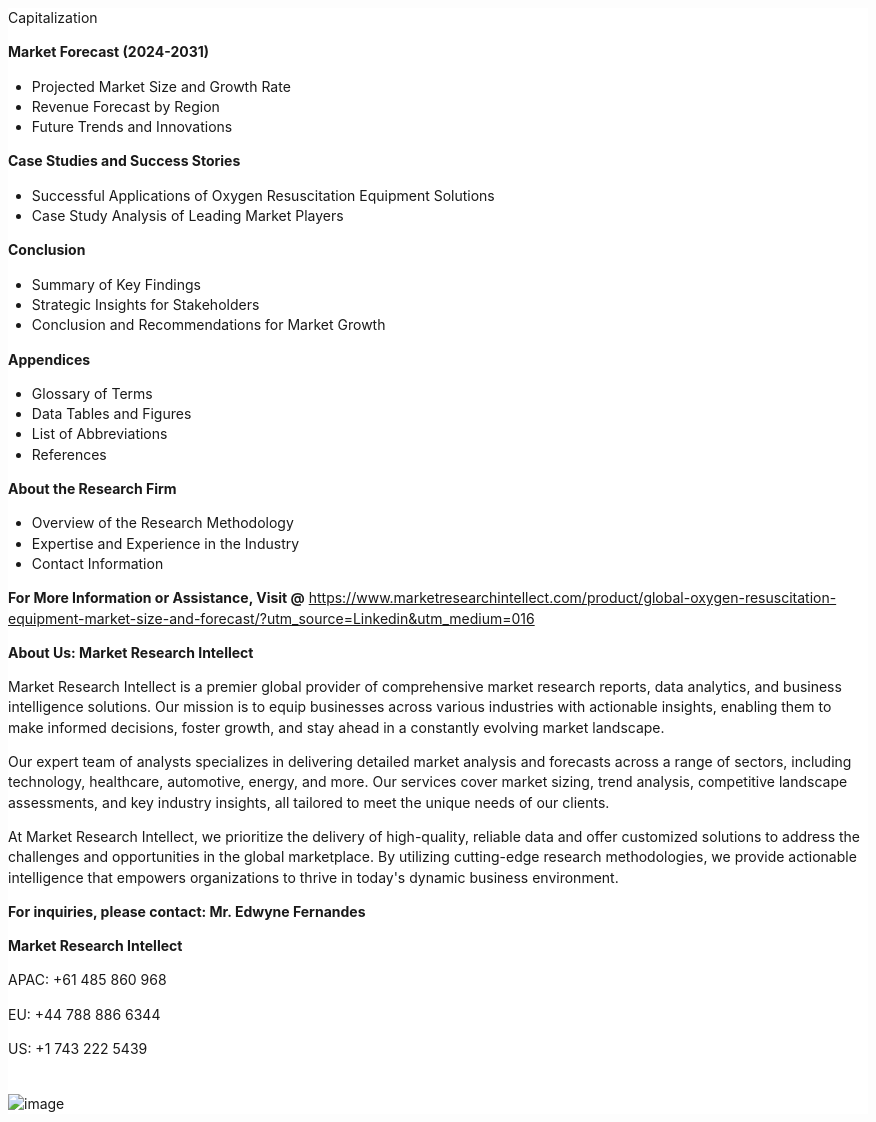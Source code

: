 Capitalization</li></ul><p><strong>Market Forecast (2024-2031)</strong></p><ul><li>Projected Market Size and Growth Rate</li><li>Revenue Forecast by Region</li><li>Future Trends and Innovations</li></ul><p><strong>Case Studies and Success Stories</strong></p><ul><li>Successful Applications of Oxygen Resuscitation Equipment Solutions</li><li>Case Study Analysis of Leading Market Players</li></ul><p><strong>Conclusion</strong></p><ul><li>Summary of Key Findings</li><li>Strategic Insights for Stakeholders</li><li>Conclusion and Recommendations for Market Growth</li></ul><p><strong>Appendices</strong></p><ul><li>Glossary of Terms</li><li>Data Tables and Figures</li><li>List of Abbreviations</li><li>References</li></ul><p><strong>About the Research Firm</strong></p><ul><li>Overview of the Research Methodology</li><li>Expertise and Experience in the Industry</li><li>Contact Information</li></ul></div><div class="article-main__content" data-test-id="publishing-text-block"><p><span class="font-[700]"><strong>For More Information or Assistance, Visit @</strong>&nbsp;<a href="https://www.marketresearchintellect.com/product/global-oxygen-resuscitation-equipment-market-size-and-forecast/?utm_source=Linkedin&utm_medium=016">https://www.marketresearchintellect.com/product/global-oxygen-resuscitation-equipment-market-size-and-forecast/?utm_source=Linkedin&utm_medium=016</a></span></p><p><strong>About Us: Market Research Intellect</strong></p><p>Market Research Intellect is a premier global provider of comprehensive market research reports, data analytics, and business intelligence solutions. Our mission is to equip businesses across various industries with actionable insights, enabling them to make informed decisions, foster growth, and stay ahead in a constantly evolving market landscape.</p><p>Our expert team of analysts specializes in delivering detailed market analysis and forecasts across a range of sectors, including technology, healthcare, automotive, energy, and more. Our services cover market sizing, trend analysis, competitive landscape assessments, and key industry insights, all tailored to meet the unique needs of our clients.</p><p>At Market Research Intellect, we prioritize the delivery of high-quality, reliable data and offer customized solutions to address the challenges and opportunities in the global marketplace. By utilizing cutting-edge research methodologies, we provide actionable intelligence that empowers organizations to thrive in today's dynamic business environment.</p><p><strong>For inquiries, please contact: Mr. Edwyne Fernandes</strong></p><p><strong>Market Research Intellect</strong></p><p>APAC: +61 485 860 968</p><p>EU: +44 788 886 6344</p><p>US: +1 743 222 5439</p></div><div class="article-main__content" data-test-id="publishing-text-block">&nbsp;</div>
![image](https://github.com/user-attachments/assets/1c852ee5-b5c9-4abb-ae95-cf0d79b5e30c)
